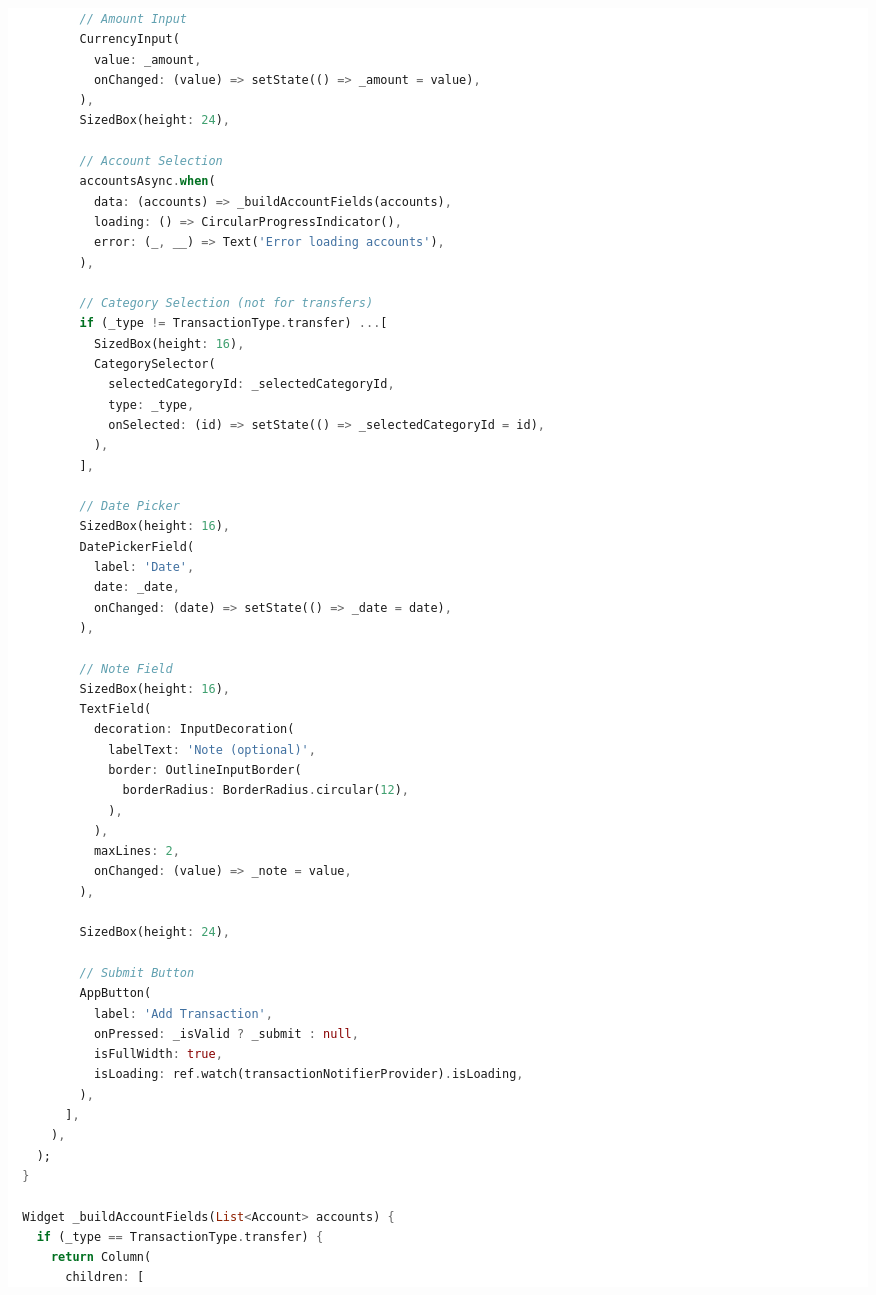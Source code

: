 ```dart
          // Amount Input
          CurrencyInput(
            value: _amount,
            onChanged: (value) => setState(() => _amount = value),
          ),
          SizedBox(height: 24),
          
          // Account Selection
          accountsAsync.when(
            data: (accounts) => _buildAccountFields(accounts),
            loading: () => CircularProgressIndicator(),
            error: (_, __) => Text('Error loading accounts'),
          ),
          
          // Category Selection (not for transfers)
          if (_type != TransactionType.transfer) ...[
            SizedBox(height: 16),
            CategorySelector(
              selectedCategoryId: _selectedCategoryId,
              type: _type,
              onSelected: (id) => setState(() => _selectedCategoryId = id),
            ),
          ],
          
          // Date Picker
          SizedBox(height: 16),
          DatePickerField(
            label: 'Date',
            date: _date,
            onChanged: (date) => setState(() => _date = date),
          ),
          
          // Note Field
          SizedBox(height: 16),
          TextField(
            decoration: InputDecoration(
              labelText: 'Note (optional)',
              border: OutlineInputBorder(
                borderRadius: BorderRadius.circular(12),
              ),
            ),
            maxLines: 2,
            onChanged: (value) => _note = value,
          ),
          
          SizedBox(height: 24),
          
          // Submit Button
          AppButton(
            label: 'Add Transaction',
            onPressed: _isValid ? _submit : null,
            isFullWidth: true,
            isLoading: ref.watch(transactionNotifierProvider).isLoading,
          ),
        ],
      ),
    );
  }
  
  Widget _buildAccountFields(List<Account> accounts) {
    if (_type == TransactionType.transfer) {
      return Column(
        children: [
```